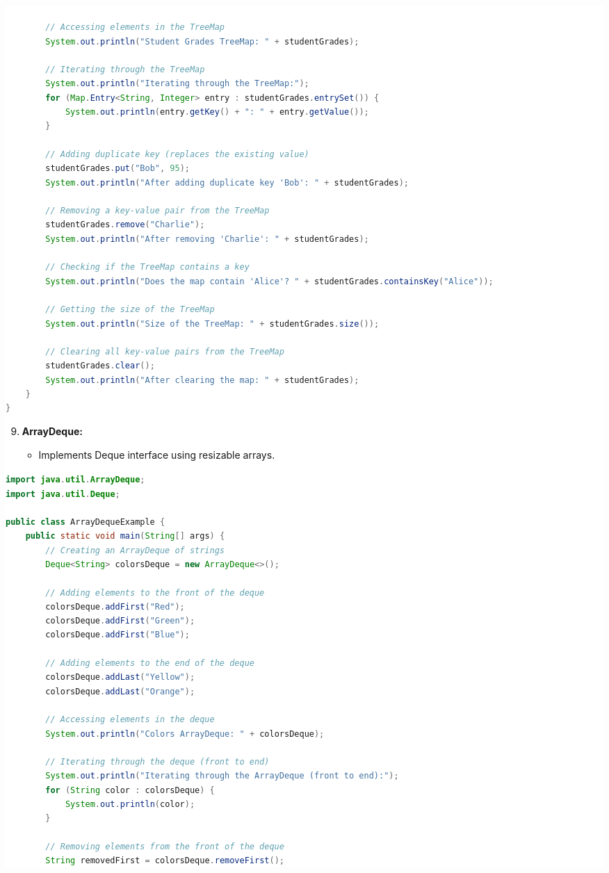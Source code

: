 ```java

        // Accessing elements in the TreeMap
        System.out.println("Student Grades TreeMap: " + studentGrades);

        // Iterating through the TreeMap
        System.out.println("Iterating through the TreeMap:");
        for (Map.Entry<String, Integer> entry : studentGrades.entrySet()) {
            System.out.println(entry.getKey() + ": " + entry.getValue());
        }

        // Adding duplicate key (replaces the existing value)
        studentGrades.put("Bob", 95);
        System.out.println("After adding duplicate key 'Bob': " + studentGrades);

        // Removing a key-value pair from the TreeMap
        studentGrades.remove("Charlie");
        System.out.println("After removing 'Charlie': " + studentGrades);

        // Checking if the TreeMap contains a key
        System.out.println("Does the map contain 'Alice'? " + studentGrades.containsKey("Alice"));

        // Getting the size of the TreeMap
        System.out.println("Size of the TreeMap: " + studentGrades.size());

        // Clearing all key-value pairs from the TreeMap
        studentGrades.clear();
        System.out.println("After clearing the map: " + studentGrades);
    }
}
```

9. **ArrayDeque:**

   - Implements Deque interface using resizable arrays.

```java
import java.util.ArrayDeque;
import java.util.Deque;

public class ArrayDequeExample {
    public static void main(String[] args) {
        // Creating an ArrayDeque of strings
        Deque<String> colorsDeque = new ArrayDeque<>();

        // Adding elements to the front of the deque
        colorsDeque.addFirst("Red");
        colorsDeque.addFirst("Green");
        colorsDeque.addFirst("Blue");

        // Adding elements to the end of the deque
        colorsDeque.addLast("Yellow");
        colorsDeque.addLast("Orange");

        // Accessing elements in the deque
        System.out.println("Colors ArrayDeque: " + colorsDeque);

        // Iterating through the deque (front to end)
        System.out.println("Iterating through the ArrayDeque (front to end):");
        for (String color : colorsDeque) {
            System.out.println(color);
        }

        // Removing elements from the front of the deque
        String removedFirst = colorsDeque.removeFirst();
```